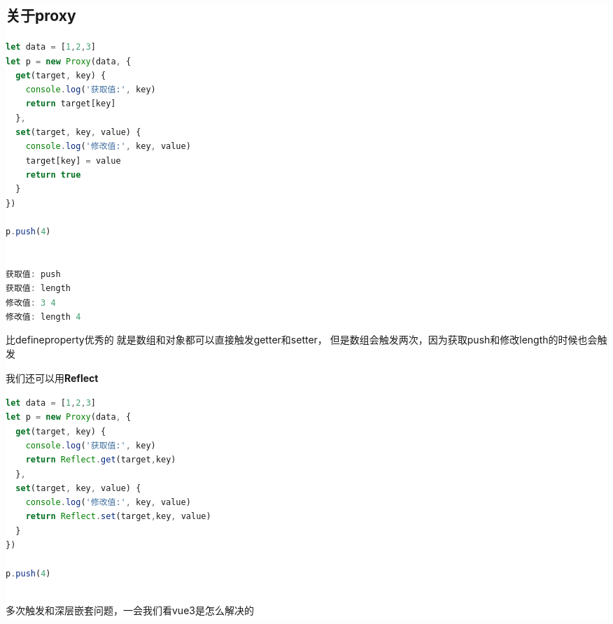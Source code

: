 

## 关于proxy

```js
let data = [1,2,3]
let p = new Proxy(data, {
  get(target, key) {
    console.log('获取值:', key)
    return target[key]
  },
  set(target, key, value) {
    console.log('修改值:', key, value)
    target[key] = value
    return true
  }
})

p.push(4)


获取值: push
获取值: length
修改值: 3 4
修改值: length 4
```

比defineproperty优秀的 就是数组和对象都可以直接触发getter和setter， 但是数组会触发两次，因为获取push和修改length的时候也会触发



我们还可以用**Reflect**

```js
let data = [1,2,3]
let p = new Proxy(data, {
  get(target, key) {
    console.log('获取值:', key)
    return Reflect.get(target,key)
  },
  set(target, key, value) {
    console.log('修改值:', key, value)
    return Reflect.set(target,key, value)
  }
})

p.push(4)



```

多次触发和深层嵌套问题，一会我们看vue3是怎么解决的


